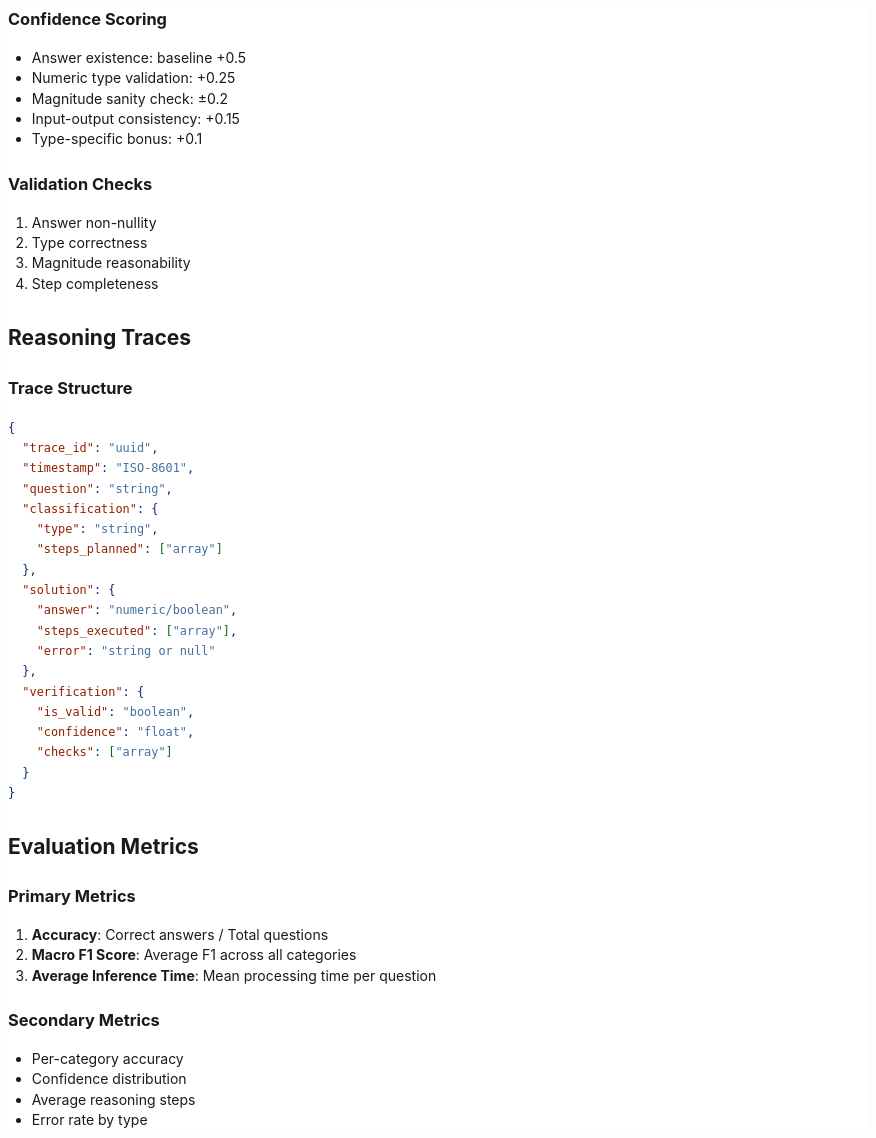 ### Confidence Scoring
- Answer existence: baseline +0.5
- Numeric type validation: +0.25
- Magnitude sanity check: ±0.2
- Input-output consistency: +0.15
- Type-specific bonus: +0.1

### Validation Checks
1. Answer non-nullity
2. Type correctness
3. Magnitude reasonability
4. Step completeness

## Reasoning Traces

### Trace Structure
```json
{
  "trace_id": "uuid",
  "timestamp": "ISO-8601",
  "question": "string",
  "classification": {
    "type": "string",
    "steps_planned": ["array"]
  },
  "solution": {
    "answer": "numeric/boolean",
    "steps_executed": ["array"],
    "error": "string or null"
  },
  "verification": {
    "is_valid": "boolean",
    "confidence": "float",
    "checks": ["array"]
  }
}
```

## Evaluation Metrics

### Primary Metrics
1. **Accuracy**: Correct answers / Total questions
2. **Macro F1 Score**: Average F1 across all categories
3. **Average Inference Time**: Mean processing time per question

### Secondary Metrics
- Per-category accuracy
- Confidence distribution
- Average reasoning steps
- Error rate by type
